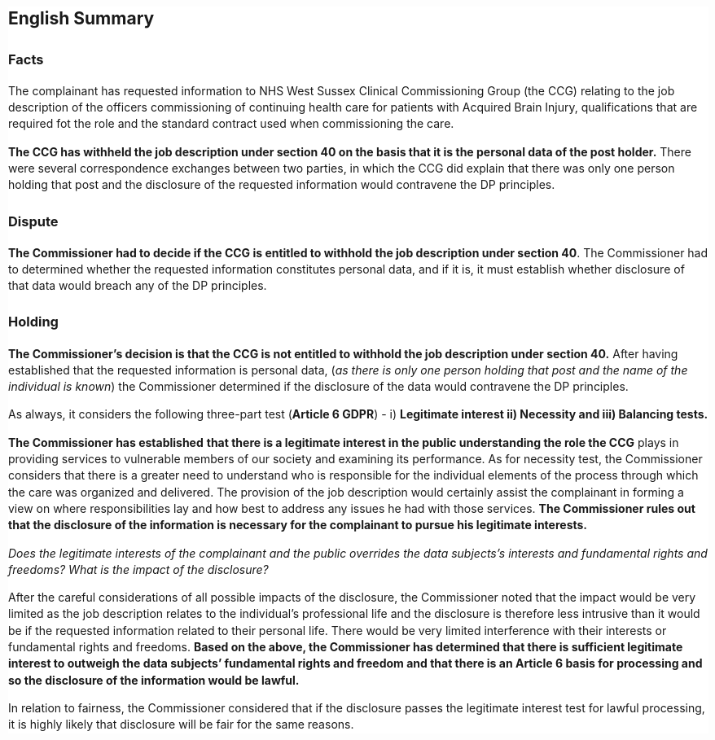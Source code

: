 ## English Summary

### Facts

The complainant has requested information to NHS West Sussex Clinical Commissioning Group (the CCG) relating to the job description of the officers commissioning of continuing health care for patients with Acquired Brain Injury, qualifications that are required fot the role and the standard contract used when commissioning the care.

**The CCG has withheld the job description under section 40 on the basis that it is the personal data of the post holder.** There were several correspondence exchanges between two parties, in which the CCG did explain that there was only one person holding that post and the disclosure of the requested information would contravene the DP principles.

### Dispute

**The Commissioner had to decide if the CCG is entitled to withhold the job description under section 40**. The Commissioner had to determined whether the requested information constitutes personal data, and if it is, it must establish whether disclosure of that data would breach any of the DP principles.

### Holding

**The Commissioner’s decision is that the CCG is not entitled to withhold the job description under section 40.** After having established that the requested information is personal data, (_as there is only one person holding that post and the name of the individual is known_) the Commissioner determined if the disclosure of the data would contravene the DP principles.

As always, it considers the following three-part test (**Article 6 GDPR**) - i) **Legitimate interest ii) Necessity and iii) Balancing tests.**

**The Commissioner has established** **that there is a legitimate interest in the public understanding the role the CCG** plays in providing services to vulnerable members of our society and examining its performance. As for necessity test, the Commissioner considers that there is a greater need to understand who is responsible for the individual elements of the process through which the care was organized and delivered. The provision of the job description would certainly assist the complainant in forming a view on where responsibilities lay and how best to address any issues he had with those services. **The Commissioner rules out that the disclosure of the information is necessary for the complainant to pursue his legitimate interests.**

_Does the legitimate interests of the complainant and the public overrides the data subjects’s interests and fundamental rights and freedoms?_ _What is the impact of the disclosure?_

After the careful considerations of all possible impacts of the disclosure, the Commissioner noted that the impact would be very limited as the job description relates to the individual’s professional life and the disclosure is therefore less intrusive than it would be if the requested information related to their personal life. There would be very limited interference with their interests or fundamental rights and freedoms. **Based on the above, the Commissioner has determined that there is sufficient legitimate interest to outweigh the data subjects’ fundamental rights and freedom and that there is an Article 6 basis for processing and so the disclosure of the information would be lawful.**

In relation to fairness, the Commissioner considered that if the disclosure passes the legitimate interest test for lawful processing, it is highly likely that disclosure will be fair for the same reasons.
